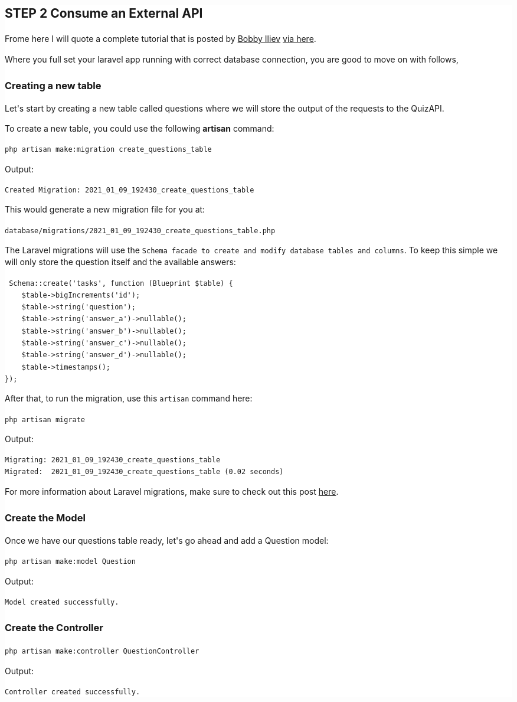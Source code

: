 ## STEP 2 Consume an External API
Frome here I will quote a complete tutorial that is posted by [Bobby Iliev](https://devdojo.com/bobbyiliev) [via here](https://devdojo.com/bobbyiliev/how-to-consume-an-external-api-with-laravel-and-guzzle).  

Where you full set your laravel app running with correct database connection, you are good to move on with follows,

### Creating a new table
Let's start by creating a new table called questions where we will store the output of the requests to the QuizAPI.

To create a new table, you could use the following __artisan__ command:  
```
php artisan make:migration create_questions_table
```
Output:
```
Created Migration: 2021_01_09_192430_create_questions_table
```
This would generate a new migration file for you at:
```
database/migrations/2021_01_09_192430_create_questions_table.php
```
The Laravel migrations will use the `Schema facade to create and modify database tables and columns`. To keep this simple we will only store the question itself and the available answers:  

```
 Schema::create('tasks', function (Blueprint $table) {
    $table->bigIncrements('id');
    $table->string('question');
    $table->string('answer_a')->nullable();
    $table->string('answer_b')->nullable();
    $table->string('answer_c')->nullable();
    $table->string('answer_d')->nullable();
    $table->timestamps();
});
```

After that, to run the migration, use this `artisan` command here:
```
php artisan migrate
```
Output:
```
Migrating: 2021_01_09_192430_create_questions_table
Migrated:  2021_01_09_192430_create_questions_table (0.02 seconds)
```
For more information about Laravel migrations, make sure to check out this post [here](https://devdojo.com/bobbyiliev/how-to-add-a-new-column-to-an-existing-table-in-a-laravel-migration).

### Create the Model
Once we have our questions table ready, let's go ahead and add a Question model:
```
php artisan make:model Question
```
Output:
```
Model created successfully.
```
### Create the Controller
```
php artisan make:controller QuestionController
```
Output:
```
Controller created successfully.
```